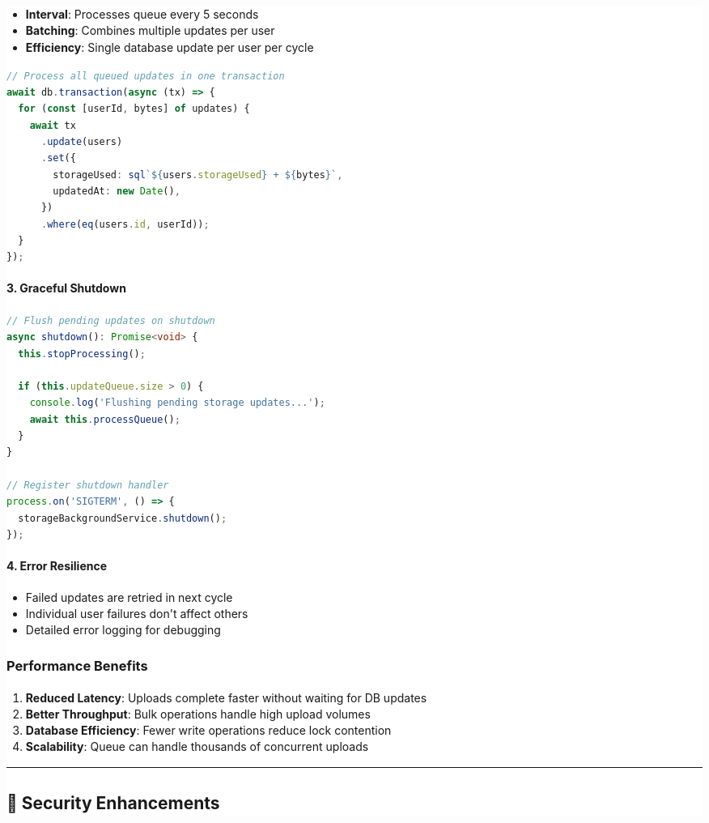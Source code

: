 - **Interval**: Processes queue every 5 seconds
- **Batching**: Combines multiple updates per user
- **Efficiency**: Single database update per user per cycle

```typescript
// Process all queued updates in one transaction
await db.transaction(async (tx) => {
  for (const [userId, bytes] of updates) {
    await tx
      .update(users)
      .set({
        storageUsed: sql`${users.storageUsed} + ${bytes}`,
        updatedAt: new Date(),
      })
      .where(eq(users.id, userId));
  }
});
```

#### 3. **Graceful Shutdown**

```typescript
// Flush pending updates on shutdown
async shutdown(): Promise<void> {
  this.stopProcessing();
  
  if (this.updateQueue.size > 0) {
    console.log('Flushing pending storage updates...');
    await this.processQueue();
  }
}

// Register shutdown handler
process.on('SIGTERM', () => {
  storageBackgroundService.shutdown();
});
```

#### 4. **Error Resilience**

- Failed updates are retried in next cycle
- Individual user failures don't affect others
- Detailed error logging for debugging

### Performance Benefits

1. **Reduced Latency**: Uploads complete faster without waiting for DB updates
2. **Better Throughput**: Bulk operations handle high upload volumes
3. **Database Efficiency**: Fewer write operations reduce lock contention
4. **Scalability**: Queue can handle thousands of concurrent uploads

---

## 🔐 Security Enhancements
